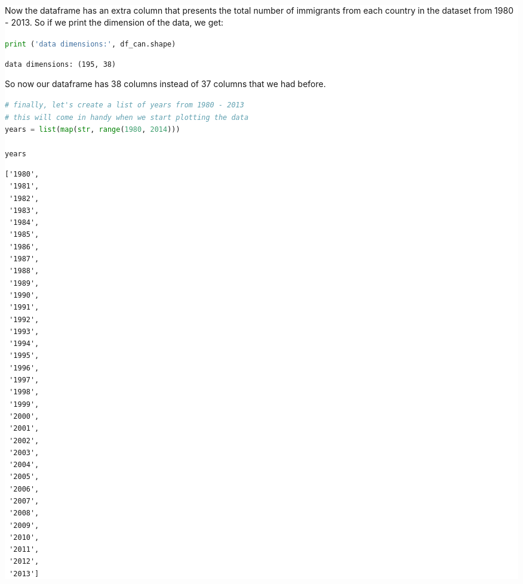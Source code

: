 

Now the dataframe has an extra column that presents the total number of immigrants from each country in the dataset from 1980 - 2013. So if we print the dimension of the data, we get:


```python
print ('data dimensions:', df_can.shape)
```

    data dimensions: (195, 38)


So now our dataframe has 38 columns instead of 37 columns that we had before.


```python
# finally, let's create a list of years from 1980 - 2013
# this will come in handy when we start plotting the data
years = list(map(str, range(1980, 2014)))

years
```




    ['1980',
     '1981',
     '1982',
     '1983',
     '1984',
     '1985',
     '1986',
     '1987',
     '1988',
     '1989',
     '1990',
     '1991',
     '1992',
     '1993',
     '1994',
     '1995',
     '1996',
     '1997',
     '1998',
     '1999',
     '2000',
     '2001',
     '2002',
     '2003',
     '2004',
     '2005',
     '2006',
     '2007',
     '2008',
     '2009',
     '2010',
     '2011',
     '2012',
     '2013']
